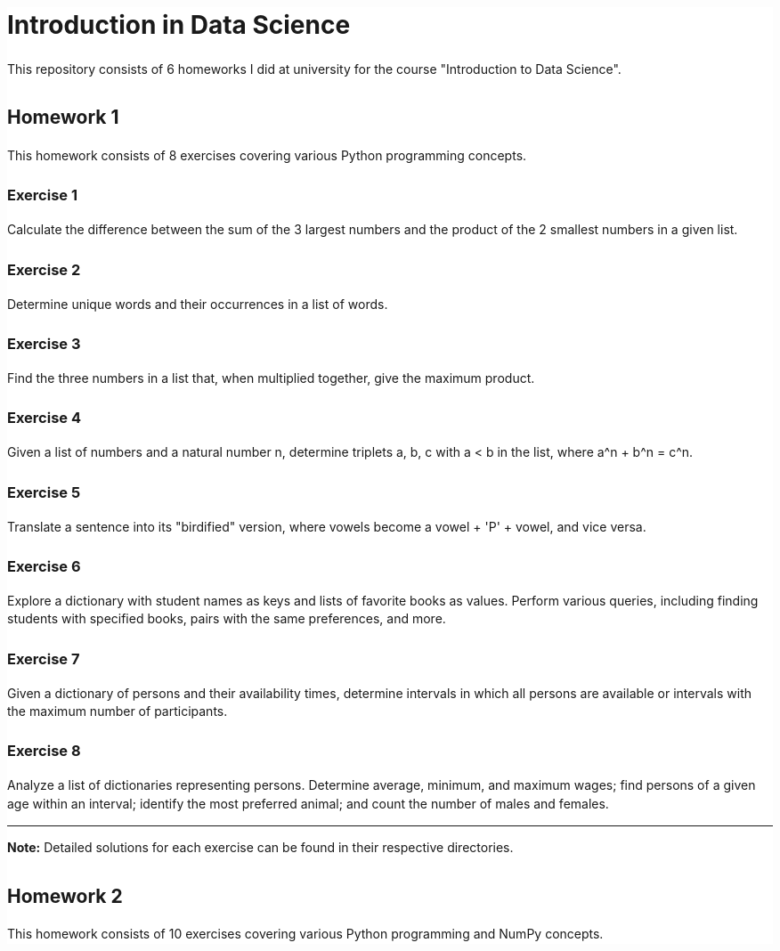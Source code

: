 # Introduction in Data Science

This repository consists of 6 homeworks I did at university for the course "Introduction to Data Science".

## Homework 1

This homework consists of 8 exercises covering various Python programming concepts.

### Exercise 1
Calculate the difference between the sum of the 3 largest numbers and the product of the 2 smallest numbers in a given list.

### Exercise 2
Determine unique words and their occurrences in a list of words.

### Exercise 3
Find the three numbers in a list that, when multiplied together, give the maximum product.

### Exercise 4
Given a list of numbers and a natural number n, determine triplets a, b, c with a < b in the list, where a^n + b^n = c^n.

### Exercise 5
Translate a sentence into its "birdified" version, where vowels become a vowel + 'P' + vowel, and vice versa.

### Exercise 6
Explore a dictionary with student names as keys and lists of favorite books as values. Perform various queries, including finding students with specified books, pairs with the same preferences, and more.

### Exercise 7
Given a dictionary of persons and their availability times, determine intervals in which all persons are available or intervals with the maximum number of participants.

### Exercise 8
Analyze a list of dictionaries representing persons. Determine average, minimum, and maximum wages; find persons of a given age within an interval; identify the most preferred animal; and count the number of males and females.

---

**Note:** Detailed solutions for each exercise can be found in their respective directories.


## Homework 2

This homework consists of 10 exercises covering various Python programming and NumPy concepts.
